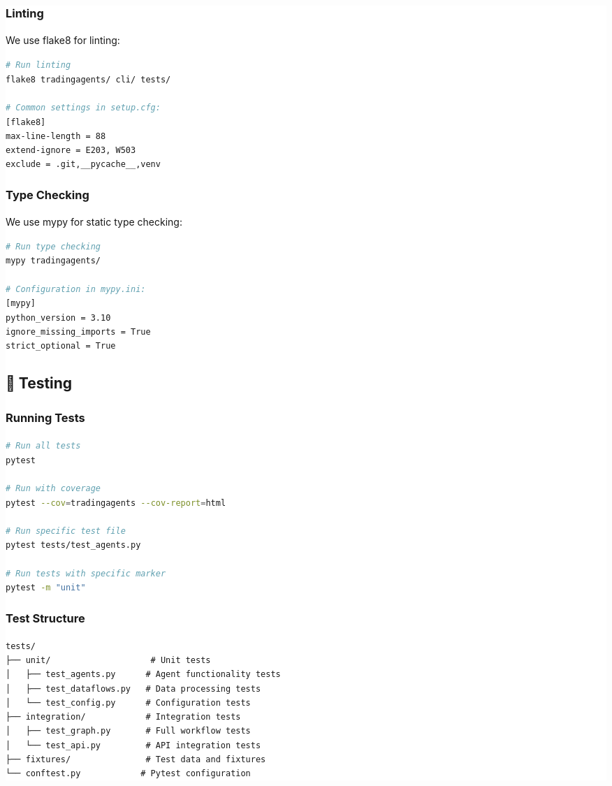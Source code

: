 ### Linting
We use flake8 for linting:
```bash
# Run linting
flake8 tradingagents/ cli/ tests/

# Common settings in setup.cfg:
[flake8]
max-line-length = 88
extend-ignore = E203, W503
exclude = .git,__pycache__,venv
```

### Type Checking
We use mypy for static type checking:
```bash
# Run type checking
mypy tradingagents/

# Configuration in mypy.ini:
[mypy]
python_version = 3.10
ignore_missing_imports = True
strict_optional = True
```

## 🧪 Testing

### Running Tests
```bash
# Run all tests
pytest

# Run with coverage
pytest --cov=tradingagents --cov-report=html

# Run specific test file
pytest tests/test_agents.py

# Run tests with specific marker
pytest -m "unit"
```

### Test Structure
```
tests/
├── unit/                    # Unit tests
│   ├── test_agents.py      # Agent functionality tests
│   ├── test_dataflows.py   # Data processing tests
│   └── test_config.py      # Configuration tests
├── integration/            # Integration tests
│   ├── test_graph.py       # Full workflow tests
│   └── test_api.py         # API integration tests
├── fixtures/               # Test data and fixtures
└── conftest.py            # Pytest configuration
```
